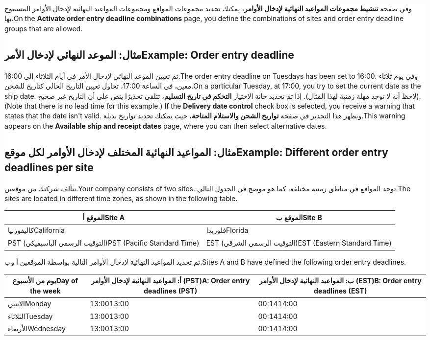 <span data-ttu-id="bae5e-126">وفي صفحة **تنشيط مجموعات المواعيد النهائية لإدخال الأوامر**، يمكنك تحديد مجموعات المواقع ومجموعات المواعيد النهائية لإدخال الأوامر المسموح بها.</span><span class="sxs-lookup"><span data-stu-id="bae5e-126">On the **Activate order entry deadline combinations** page, you define the combinations of sites and order entry deadline groups that are allowed.</span></span>

## <a name="example-order-entry-deadline"></a><span data-ttu-id="bae5e-127">مثال: الموعد النهائي لإدخال الأمر</span><span class="sxs-lookup"><span data-stu-id="bae5e-127">Example: Order entry deadline</span></span>
<span data-ttu-id="bae5e-128">تم تعيين الموعد النهائي لإدخال الأمر في أيام الثلاثاء إلى 16:00.</span><span class="sxs-lookup"><span data-stu-id="bae5e-128">The order entry deadline on Tuesdays has been set to 16:00.</span></span> <span data-ttu-id="bae5e-129">وفي يوم ثلاثاء معين، في الساعة 17:00، تحاول تعيين التاريخ الحالي كتاريخ للشحن.</span><span class="sxs-lookup"><span data-stu-id="bae5e-129">On a particular Tuesday, at 17:00, you try to set the current date as the ship date.</span></span> <span data-ttu-id="bae5e-130">‏‫(لاحظ أنه لا توجد مهلة زمنية لهذا المثال).‬ إذا تم تحديد خانة الاختيار **التحكم في تاريخ التسليم**، تتلقى تحذيرًا ينص على أن التاريخ غير صحيح.</span><span class="sxs-lookup"><span data-stu-id="bae5e-130">(Note that there is no lead time for this example.) If the **Delivery date control** check box is selected, you receive a warning that states that the date isn't valid.</span></span> <span data-ttu-id="bae5e-131">ويظهر هذا التحذير في صفحة **تواريخ الشحن والاستلام المتاحة**، حيث يمكنك تحديد تواريخ بديلة.</span><span class="sxs-lookup"><span data-stu-id="bae5e-131">This warning appears on the **Available ship and receipt dates** page, where you can then select alternative dates.</span></span>

## <a name="example-different-order-entry-deadlines-per-site"></a><span data-ttu-id="bae5e-132">مثال: المواعيد النهائية المختلف لإدخال الأوامر لكل موقع</span><span class="sxs-lookup"><span data-stu-id="bae5e-132">Example: Different order entry deadlines per site</span></span>
<span data-ttu-id="bae5e-133">تتألف شركتك من موقعين.</span><span class="sxs-lookup"><span data-stu-id="bae5e-133">Your company consists of two sites.</span></span> <span data-ttu-id="bae5e-134">توجد المواقع في مناطق زمنية مختلفة، كما هو موضح في الجدول التالي.</span><span class="sxs-lookup"><span data-stu-id="bae5e-134">The sites are located in different time zones, as shown in the following table.</span></span>

| <span data-ttu-id="bae5e-135">الموقع أ</span><span class="sxs-lookup"><span data-stu-id="bae5e-135">Site A</span></span>                      | <span data-ttu-id="bae5e-136">الموقع ب</span><span class="sxs-lookup"><span data-stu-id="bae5e-136">Site B</span></span>                      |
|-----------------------------|-----------------------------|
| <span data-ttu-id="bae5e-137">كاليفورنيا</span><span class="sxs-lookup"><span data-stu-id="bae5e-137">California</span></span>                  | <span data-ttu-id="bae5e-138">فلوريدا</span><span class="sxs-lookup"><span data-stu-id="bae5e-138">Florida</span></span>                     |
| <span data-ttu-id="bae5e-139">PST (التوقيت الرسمي الباسيفيكي)</span><span class="sxs-lookup"><span data-stu-id="bae5e-139">PST (Pacific Standard Time)</span></span> | <span data-ttu-id="bae5e-140">EST (التوقيت الرسمي الشرقي)</span><span class="sxs-lookup"><span data-stu-id="bae5e-140">EST (Eastern Standard Time)</span></span> |

<span data-ttu-id="bae5e-141">تم تحديد المواعيد النهائية لإدخال الأوامر التالية بواسطة الموقعين أ وب.</span><span class="sxs-lookup"><span data-stu-id="bae5e-141">Sites A and B have defined the following order entry deadlines.</span></span>

| <span data-ttu-id="bae5e-142">يوم من الأسبوع</span><span class="sxs-lookup"><span data-stu-id="bae5e-142">Day of the week</span></span>             | <span data-ttu-id="bae5e-143">أ: المواعيد النهائية لإدخال الأوامر (PST)</span><span class="sxs-lookup"><span data-stu-id="bae5e-143">A: Order entry deadlines (PST)</span></span> | <span data-ttu-id="bae5e-144">ب: المواعيد النهائية لإدخال الأوامر (EST)</span><span class="sxs-lookup"><span data-stu-id="bae5e-144">B: Order entry deadlines (EST)</span></span> |
|-----------------------------|--------------------------------|--------------------------------|
| <span data-ttu-id="bae5e-145">الاثنين</span><span class="sxs-lookup"><span data-stu-id="bae5e-145">Monday</span></span>                      | <span data-ttu-id="bae5e-146">13:00</span><span class="sxs-lookup"><span data-stu-id="bae5e-146">13:00</span></span>                          | <span data-ttu-id="bae5e-147">00:14</span><span class="sxs-lookup"><span data-stu-id="bae5e-147">14:00</span></span>                          |
| <span data-ttu-id="bae5e-148">الثلاثاء</span><span class="sxs-lookup"><span data-stu-id="bae5e-148">Tuesday</span></span>                     | <span data-ttu-id="bae5e-149">13:00</span><span class="sxs-lookup"><span data-stu-id="bae5e-149">13:00</span></span>                          | <span data-ttu-id="bae5e-150">00:14</span><span class="sxs-lookup"><span data-stu-id="bae5e-150">14:00</span></span>                          |
| <span data-ttu-id="bae5e-151">الأربعاء</span><span class="sxs-lookup"><span data-stu-id="bae5e-151">Wednesday</span></span>                   | <span data-ttu-id="bae5e-152">13:00</span><span class="sxs-lookup"><span data-stu-id="bae5e-152">13:00</span></span>                          | <span data-ttu-id="bae5e-153">00:14</span><span class="sxs-lookup"><span data-stu-id="bae5e-153">14:00</span></span>                          |
